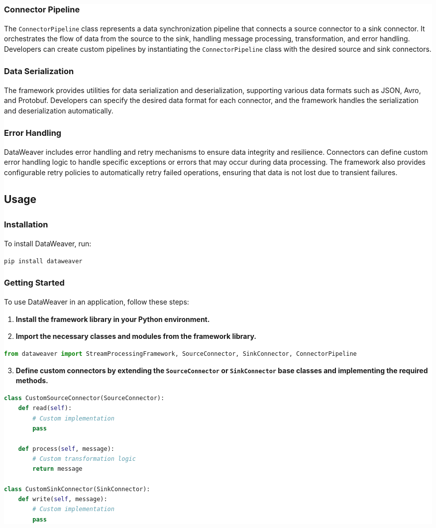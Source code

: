 ### Connector Pipeline

The `ConnectorPipeline` class represents a data synchronization pipeline that connects a source connector to a sink connector. It orchestrates the flow of data from the source to the sink, handling message processing, transformation, and error handling. Developers can create custom pipelines by instantiating the `ConnectorPipeline` class with the desired source and sink connectors.

### Data Serialization

The framework provides utilities for data serialization and deserialization, supporting various data formats such as JSON, Avro, and Protobuf. Developers can specify the desired data format for each connector, and the framework handles the serialization and deserialization automatically.

### Error Handling

DataWeaver includes error handling and retry mechanisms to ensure data integrity and resilience. Connectors can define custom error handling logic to handle specific exceptions or errors that may occur during data processing. The framework also provides configurable retry policies to automatically retry failed operations, ensuring that data is not lost due to transient failures.

## Usage

### Installation

To install DataWeaver, run:

```sh
pip install dataweaver
```

### Getting Started

To use DataWeaver in an application, follow these steps:

1. **Install the framework library in your Python environment.**

2. **Import the necessary classes and modules from the framework library.**

```python
from dataweaver import StreamProcessingFramework, SourceConnector, SinkConnector, ConnectorPipeline
```

3. **Define custom connectors by extending the `SourceConnector` or `SinkConnector` base classes and implementing the required methods.**

```python
class CustomSourceConnector(SourceConnector):
    def read(self):
        # Custom implementation
        pass

    def process(self, message):
        # Custom transformation logic
        return message

class CustomSinkConnector(SinkConnector):
    def write(self, message):
        # Custom implementation
        pass
```
